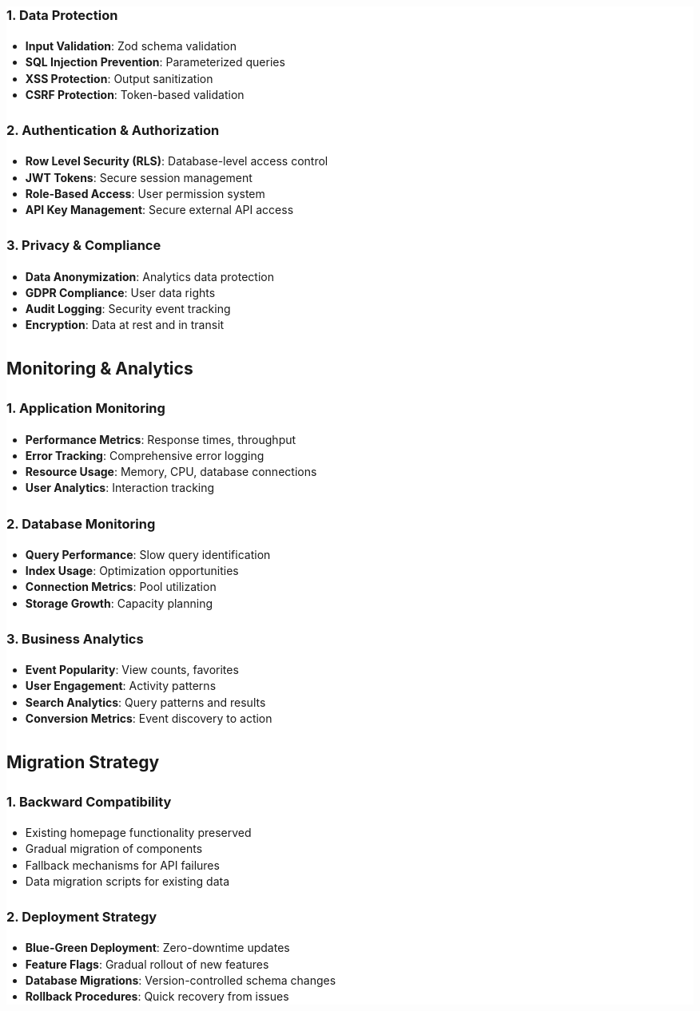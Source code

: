 ### 1. **Data Protection**
- **Input Validation**: Zod schema validation
- **SQL Injection Prevention**: Parameterized queries
- **XSS Protection**: Output sanitization
- **CSRF Protection**: Token-based validation

### 2. **Authentication & Authorization**
- **Row Level Security (RLS)**: Database-level access control
- **JWT Tokens**: Secure session management
- **Role-Based Access**: User permission system
- **API Key Management**: Secure external API access

### 3. **Privacy & Compliance**
- **Data Anonymization**: Analytics data protection
- **GDPR Compliance**: User data rights
- **Audit Logging**: Security event tracking
- **Encryption**: Data at rest and in transit

## Monitoring & Analytics

### 1. **Application Monitoring**
- **Performance Metrics**: Response times, throughput
- **Error Tracking**: Comprehensive error logging
- **Resource Usage**: Memory, CPU, database connections
- **User Analytics**: Interaction tracking

### 2. **Database Monitoring**
- **Query Performance**: Slow query identification
- **Index Usage**: Optimization opportunities
- **Connection Metrics**: Pool utilization
- **Storage Growth**: Capacity planning

### 3. **Business Analytics**
- **Event Popularity**: View counts, favorites
- **User Engagement**: Activity patterns
- **Search Analytics**: Query patterns and results
- **Conversion Metrics**: Event discovery to action

## Migration Strategy

### 1. **Backward Compatibility**
- Existing homepage functionality preserved
- Gradual migration of components
- Fallback mechanisms for API failures
- Data migration scripts for existing data

### 2. **Deployment Strategy**
- **Blue-Green Deployment**: Zero-downtime updates
- **Feature Flags**: Gradual rollout of new features
- **Database Migrations**: Version-controlled schema changes
- **Rollback Procedures**: Quick recovery from issues
